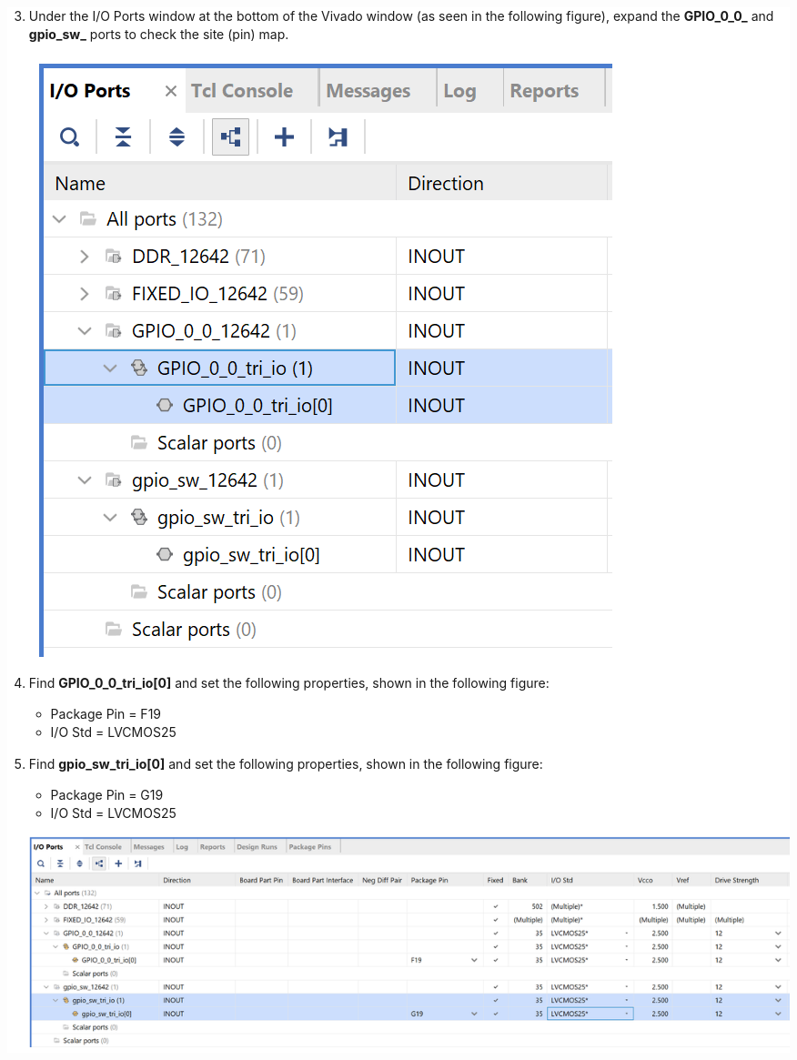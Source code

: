 3.  Under the I/O Ports window at the bottom of the Vivado window (as
    seen in the following figure), expand the **GPIO_0_0_<Num>** and
    **gpio_sw_<Num>** ports to check the site (pin) map.

    ![](./media/image47.png)

4.  Find **GPIO_0_0_tri_io[0]** and set the following properties,
    shown in the following figure:

    -   Package Pin = F19
    -   I/O Std = LVCMOS25

5.  Find **gpio_sw_tri_io[0]** and set the following properties, shown
    in the following figure:

    -   Package Pin = G19
    -   I/O Std = LVCMOS25

    ![Pin Assigned](./media/image48.png)
